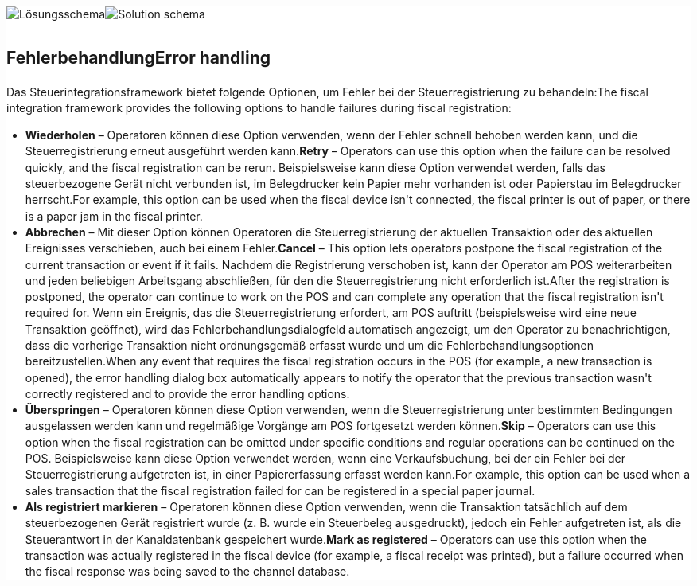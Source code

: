 <span data-ttu-id="e8b49-143">![Lösungsschema](media/emea-fiscal-integration-solution.png "Lösungsschema")</span><span class="sxs-lookup"><span data-stu-id="e8b49-143">![Solution schema](media/emea-fiscal-integration-solution.png "Solution schema")</span></span>

## <a name="error-handling"></a><span data-ttu-id="e8b49-144">Fehlerbehandlung</span><span class="sxs-lookup"><span data-stu-id="e8b49-144">Error handling</span></span>

<span data-ttu-id="e8b49-145">Das Steuerintegrationsframework bietet folgende Optionen, um Fehler bei der Steuerregistrierung zu behandeln:</span><span class="sxs-lookup"><span data-stu-id="e8b49-145">The fiscal integration framework provides the following options to handle failures during fiscal registration:</span></span>

- <span data-ttu-id="e8b49-146">**Wiederholen** – Operatoren können diese Option verwenden, wenn der Fehler schnell behoben werden kann, und die Steuerregistrierung erneut ausgeführt werden kann.</span><span class="sxs-lookup"><span data-stu-id="e8b49-146">**Retry** – Operators can use this option when the failure can be resolved quickly, and the fiscal registration can be rerun.</span></span> <span data-ttu-id="e8b49-147">Beispielsweise kann diese Option verwendet werden, falls das steuerbezogene Gerät nicht verbunden ist, im Belegdrucker kein Papier mehr vorhanden ist oder Papierstau im Belegdrucker herrscht.</span><span class="sxs-lookup"><span data-stu-id="e8b49-147">For example, this option can be used when the fiscal device isn't connected, the fiscal printer is out of paper, or there is a paper jam in the fiscal printer.</span></span>
- <span data-ttu-id="e8b49-148">**Abbrechen** – Mit dieser Option können Operatoren die Steuerregistrierung der aktuellen Transaktion oder des aktuellen Ereignisses verschieben, auch bei einem Fehler.</span><span class="sxs-lookup"><span data-stu-id="e8b49-148">**Cancel** – This option lets operators postpone the fiscal registration of the current transaction or event if it fails.</span></span> <span data-ttu-id="e8b49-149">Nachdem die Registrierung verschoben ist, kann der Operator am POS weiterarbeiten und jeden beliebigen Arbeitsgang abschließen, für den die Steuerregistrierung nicht erforderlich ist.</span><span class="sxs-lookup"><span data-stu-id="e8b49-149">After the registration is postponed, the operator can continue to work on the POS and can complete any operation that the fiscal registration isn't required for.</span></span> <span data-ttu-id="e8b49-150">Wenn ein Ereignis, das die Steuerregistrierung erfordert, am POS auftritt (beispielsweise wird eine neue Transaktion geöffnet), wird das Fehlerbehandlungsdialogfeld automatisch angezeigt, um den Operator zu benachrichtigen, dass die vorherige Transaktion nicht ordnungsgemäß erfasst wurde und um die Fehlerbehandlungsoptionen bereitzustellen.</span><span class="sxs-lookup"><span data-stu-id="e8b49-150">When any event that requires the fiscal registration occurs in the POS (for example, a new transaction is opened), the error handling dialog box automatically appears to notify the operator that the previous transaction wasn't correctly registered and to provide the error handling options.</span></span>
- <span data-ttu-id="e8b49-151">**Überspringen** – Operatoren können diese Option verwenden, wenn die Steuerregistrierung unter bestimmten Bedingungen ausgelassen werden kann und regelmäßige Vorgänge am POS fortgesetzt werden können.</span><span class="sxs-lookup"><span data-stu-id="e8b49-151">**Skip** – Operators can use this option when the fiscal registration can be omitted under specific conditions and regular operations can be continued on the POS.</span></span> <span data-ttu-id="e8b49-152">Beispielsweise kann diese Option verwendet werden, wenn eine Verkaufsbuchung, bei der ein Fehler bei der Steuerregistrierung aufgetreten ist, in einer Papiererfassung erfasst werden kann.</span><span class="sxs-lookup"><span data-stu-id="e8b49-152">For example, this option can be used when a sales transaction that the fiscal registration failed for can be registered in a special paper journal.</span></span>
- <span data-ttu-id="e8b49-153">**Als registriert markieren** – Operatoren können diese Option verwenden, wenn die Transaktion tatsächlich auf dem steuerbezogenen Gerät registriert wurde (z. B. wurde ein Steuerbeleg ausgedruckt), jedoch ein Fehler aufgetreten ist, als die Steuerantwort in der Kanaldatenbank gespeichert wurde.</span><span class="sxs-lookup"><span data-stu-id="e8b49-153">**Mark as registered** – Operators can use this option when the transaction was actually registered in the fiscal device (for example, a fiscal receipt was printed), but a failure occurred when the fiscal response was being saved to the channel database.</span></span>
